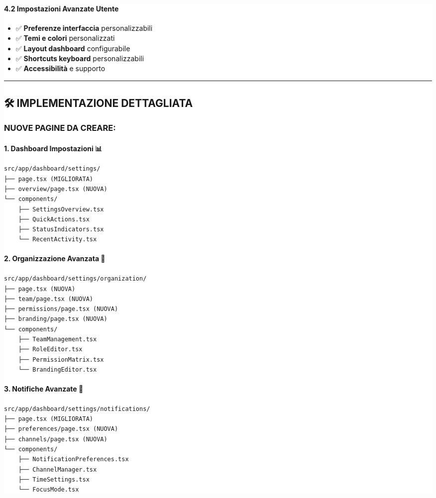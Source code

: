#### **4.2 Impostazioni Avanzate Utente**
- ✅ **Preferenze interfaccia** personalizzabili
- ✅ **Temi e colori** personalizzati
- ✅ **Layout dashboard** configurabile
- ✅ **Shortcuts keyboard** personalizzabili
- ✅ **Accessibilità** e supporto

---

## 🛠️ IMPLEMENTAZIONE DETTAGLIATA

### **NUOVE PAGINE DA CREARE:**

#### **1. Dashboard Impostazioni** 📊
```
src/app/dashboard/settings/
├── page.tsx (MIGLIORATA)
├── overview/page.tsx (NUOVA)
└── components/
    ├── SettingsOverview.tsx
    ├── QuickActions.tsx
    ├── StatusIndicators.tsx
    └── RecentActivity.tsx
```

#### **2. Organizzazione Avanzata** 🏢
```
src/app/dashboard/settings/organization/
├── page.tsx (NUOVA)
├── team/page.tsx (NUOVA)
├── permissions/page.tsx (NUOVA)
├── branding/page.tsx (NUOVA)
└── components/
    ├── TeamManagement.tsx
    ├── RoleEditor.tsx
    ├── PermissionMatrix.tsx
    └── BrandingEditor.tsx
```

#### **3. Notifiche Avanzate** 🔔
```
src/app/dashboard/settings/notifications/
├── page.tsx (MIGLIORATA)
├── preferences/page.tsx (NUOVA)
├── channels/page.tsx (NUOVA)
└── components/
    ├── NotificationPreferences.tsx
    ├── ChannelManager.tsx
    ├── TimeSettings.tsx
    └── FocusMode.tsx
```
